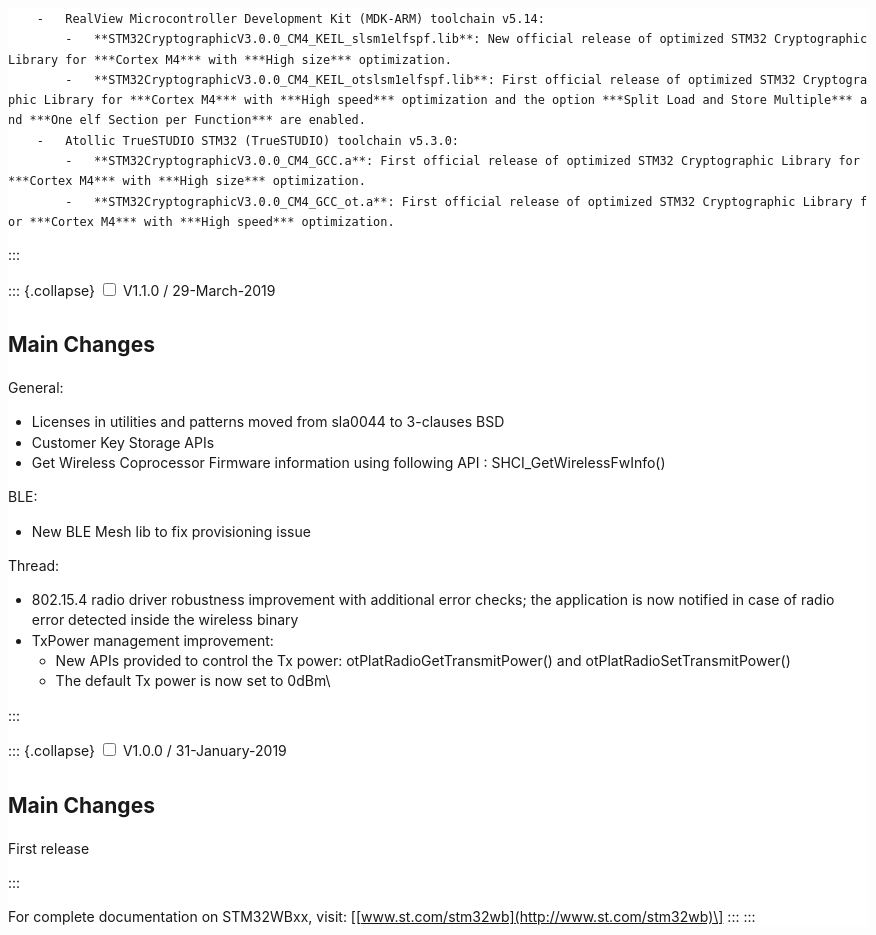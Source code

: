 		-	RealView Microcontroller Development Kit (MDK-ARM) toolchain v5.14:
			-	**STM32CryptographicV3.0.0_CM4_KEIL_slsm1elfspf.lib**: New official release of optimized STM32 Cryptographic Library for ***Cortex M4*** with ***High size*** optimization.
			-	**STM32CryptographicV3.0.0_CM4_KEIL_otslsm1elfspf.lib**: First official release of optimized STM32 Cryptographic Library for ***Cortex M4*** with ***High speed*** optimization and the option ***Split Load and Store Multiple*** and ***One elf Section per Function*** are enabled.
		-	Atollic TrueSTUDIO STM32 (TrueSTUDIO) toolchain v5.3.0:
			-	**STM32CryptographicV3.0.0_CM4_GCC.a**: First official release of optimized STM32 Cryptographic Library for ***Cortex M4*** with ***High size*** optimization.
			-	**STM32CryptographicV3.0.0_CM4_GCC_ot.a**: First official release of optimized STM32 Cryptographic Library for ***Cortex M4*** with ***High speed*** optimization.

</div>
:::

::: {.collapse}
<input type="checkbox" id="collapse-section2" aria-hidden="true">
<label for="collapse-section2" aria-hidden="true">V1.1.0 / 29-March-2019</label>
<div>

## Main Changes

General:

-   Licenses in utilities and patterns moved from sla0044 to 3-clauses  BSD
-   Customer Key Storage APIs
-   Get Wireless Coprocessor Firmware information using following API : SHCI\_GetWirelessFwInfo()

BLE:

-   New BLE Mesh lib to fix provisioning issue

Thread:

-	802.15.4 radio driver robustness improvement with additional error checks; the application is now notified in case of radio error
    detected inside the wireless binary
-	TxPower management improvement:
	-   New APIs provided to control the Tx power: otPlatRadioGetTransmitPower() and otPlatRadioSetTransmitPower()
	-	The default Tx power is now set to 0dBm\

</div>
:::

::: {.collapse}
<input type="checkbox" id="collapse-section1" aria-hidden="true">
<label for="collapse-section1" aria-hidden="true">V1.0.0 / 31-January-2019</label>
<div>			

## Main Changes

First release

</div>
:::


For complete documentation on STM32WBxx, visit:
\[[www.st.com/stm32wb](http://www.st.com/stm32wb)\]
:::
:::
